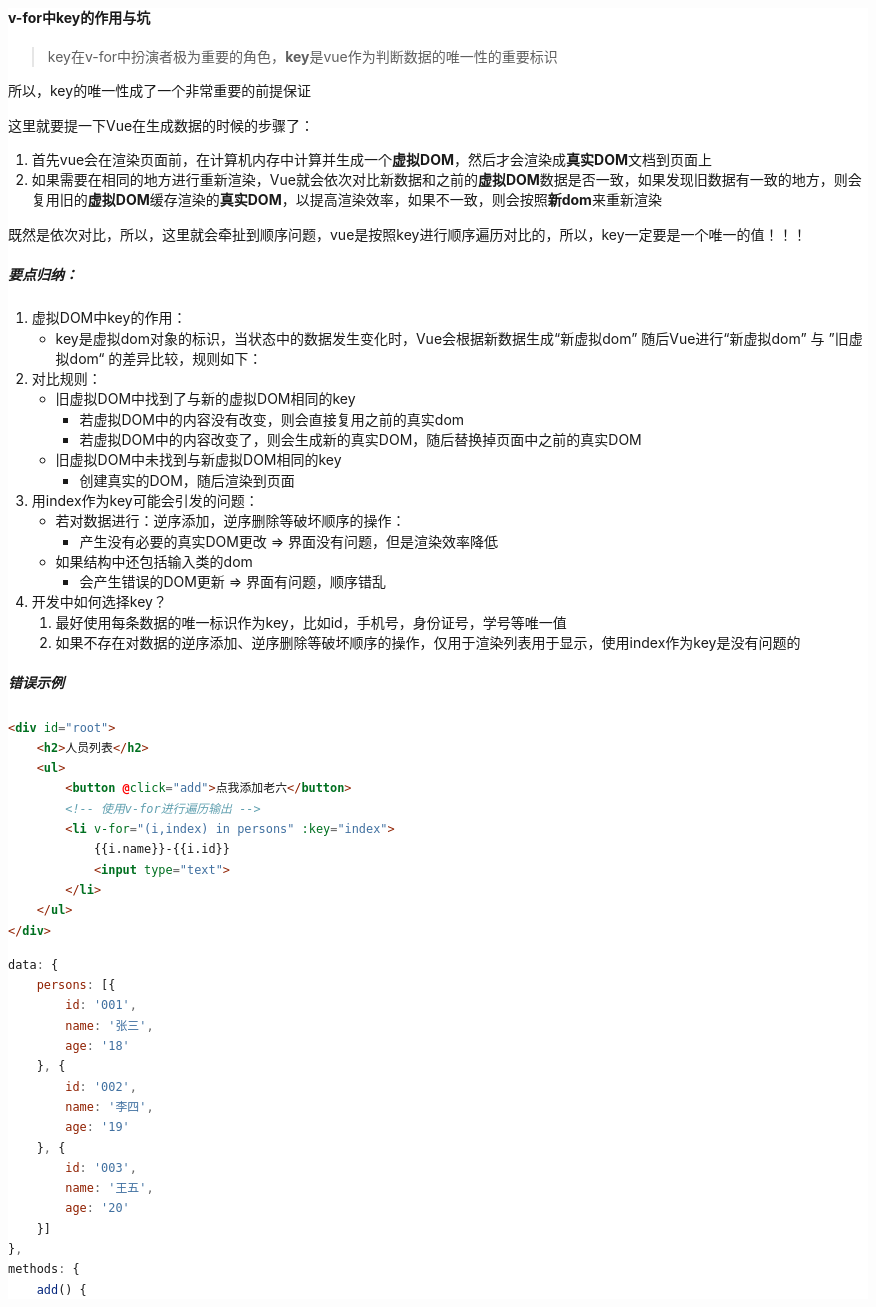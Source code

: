 #### v-for中key的作用与坑

> key在v-for中扮演者极为重要的角色，**key**是vue作为判断数据的唯一性的重要标识

所以，key的唯一性成了一个非常重要的前提保证

这里就要提一下Vue在生成数据的时候的步骤了：

1. 首先vue会在渲染页面前，在计算机内存中计算并生成一个**虚拟DOM**，然后才会渲染成**真实DOM**文档到页面上
2. 如果需要在相同的地方进行重新渲染，Vue就会依次对比新数据和之前的**虚拟DOM**数据是否一致，如果发现旧数据有一致的地方，则会复用旧的**虚拟DOM**缓存渲染的**真实DOM**，以提高渲染效率，如果不一致，则会按照**新dom**来重新渲染

既然是依次对比，所以，这里就会牵扯到顺序问题，vue是按照key进行顺序遍历对比的，所以，key一定要是一个唯一的值！！！

##### 要点归纳：

1. 虚拟DOM中key的作用：
   * key是虚拟dom对象的标识，当状态中的数据发生变化时，Vue会根据新数据生成“新虚拟dom”
     随后Vue进行“新虚拟dom” 与 ”旧虚拟dom“ 的差异比较，规则如下：
2. 对比规则：
   * 旧虚拟DOM中找到了与新的虚拟DOM相同的key
     * 若虚拟DOM中的内容没有改变，则会直接复用之前的真实dom
     * 若虚拟DOM中的内容改变了，则会生成新的真实DOM，随后替换掉页面中之前的真实DOM
   * 旧虚拟DOM中未找到与新虚拟DOM相同的key
     * 创建真实的DOM，随后渲染到页面
3. 用index作为key可能会引发的问题：
   * 若对数据进行：逆序添加，逆序删除等破坏顺序的操作：
     * 产生没有必要的真实DOM更改 => 界面没有问题，但是渲染效率降低
   * 如果结构中还包括输入类的dom
     * 会产生错误的DOM更新 => 界面有问题，顺序错乱
4. 开发中如何选择key？
   1. 最好使用每条数据的唯一标识作为key，比如id，手机号，身份证号，学号等唯一值
   2. 如果不存在对数据的逆序添加、逆序删除等破坏顺序的操作，仅用于渲染列表用于显示，使用index作为key是没有问题的

##### 错误示例

```html
<div id="root">
    <h2>人员列表</h2>
    <ul>
        <button @click="add">点我添加老六</button>
        <!-- 使用v-for进行遍历输出 -->
        <li v-for="(i,index) in persons" :key="index">
            {{i.name}}-{{i.id}}
            <input type="text">
        </li>
    </ul>
</div>
```

```javascript
data: {
    persons: [{
        id: '001',
        name: '张三',
        age: '18'
    }, {
        id: '002',
        name: '李四',
        age: '19'
    }, {
        id: '003',
        name: '王五',
        age: '20'
    }]
},
methods: {
    add() {
```